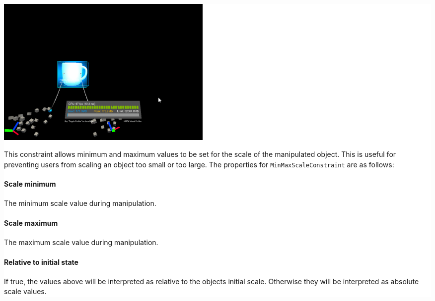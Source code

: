 <img src="../Images/object-manipulator/MRTK_Constraint_MinMaxScale.gif" width="400" alt="MinMax Scale constraint">

This constraint allows minimum and maximum values to be set for the scale of the manipulated object. This is useful for preventing users from scaling an object too small or too large. The properties for `MinMaxScaleConstraint` are as follows:

#### Scale minimum

The minimum scale value during manipulation.

#### Scale maximum

The maximum scale value during manipulation.

#### Relative to initial state

If true, the values above will be interpreted as relative to the objects initial scale. Otherwise they will be interpreted as absolute scale values.
